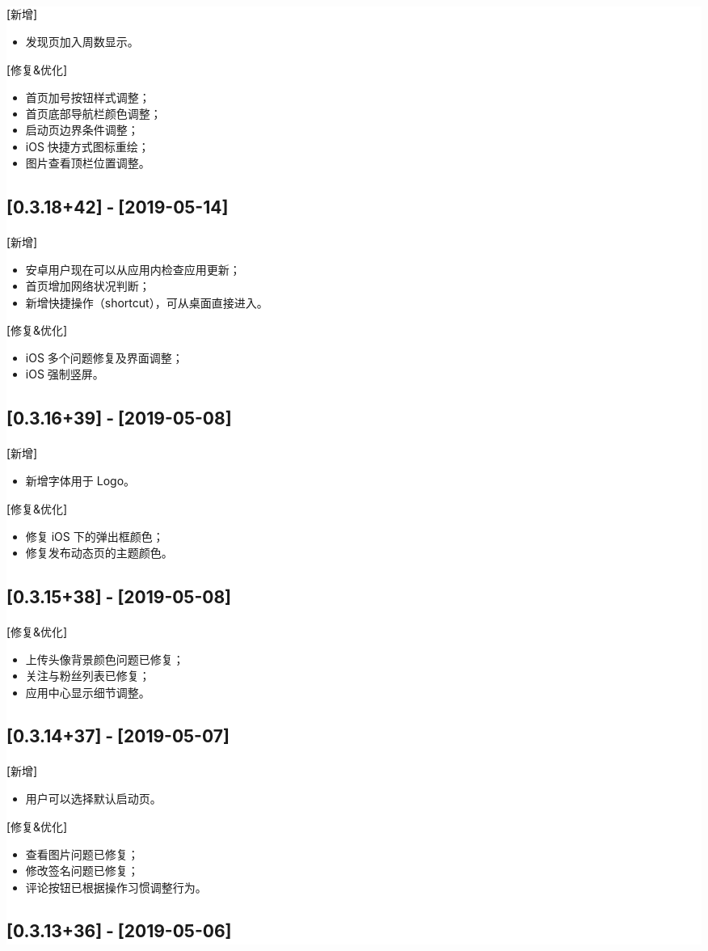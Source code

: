 [新增]

* 发现页加入周数显示。

[修复&优化]

* 首页加号按钮样式调整；
* 首页底部导航栏颜色调整；
* 启动页边界条件调整；
* iOS 快捷方式图标重绘；
* 图片查看顶栏位置调整。

## [0.3.18+42] - [2019-05-14]

[新增]

* 安卓用户现在可以从应用内检查应用更新；
* 首页增加网络状况判断；
* 新增快捷操作（shortcut），可从桌面直接进入。

[修复&优化]

* iOS 多个问题修复及界面调整；
* iOS 强制竖屏。

## [0.3.16+39] - [2019-05-08]

[新增]

* 新增字体用于 Logo。

[修复&优化]

* 修复 iOS 下的弹出框颜色；
* 修复发布动态页的主题颜色。

## [0.3.15+38] - [2019-05-08]

[修复&优化]

* 上传头像背景颜色问题已修复；
* 关注与粉丝列表已修复；
* 应用中心显示细节调整。

## [0.3.14+37] - [2019-05-07]

[新增]

* 用户可以选择默认启动页。

[修复&优化]

* 查看图片问题已修复；
* 修改签名问题已修复；
* 评论按钮已根据操作习惯调整行为。

## [0.3.13+36] - [2019-05-06]
